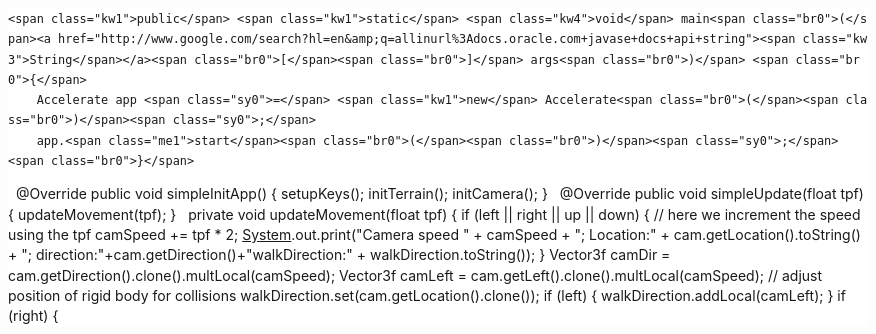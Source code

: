     <span class="kw1">public</span> <span class="kw1">static</span> <span class="kw4">void</span> main<span class="br0">(</span><a href="http://www.google.com/search?hl=en&amp;q=allinurl%3Adocs.oracle.com+javase+docs+api+string"><span class="kw3">String</span></a><span class="br0">[</span><span class="br0">]</span> args<span class="br0">)</span> <span class="br0">{</span>
        Accelerate app <span class="sy0">=</span> <span class="kw1">new</span> Accelerate<span class="br0">(</span><span class="br0">)</span><span class="sy0">;</span>
        app.<span class="me1">start</span><span class="br0">(</span><span class="br0">)</span><span class="sy0">;</span>
    <span class="br0">}</span>
 
    @Override
    <span class="kw1">public</span> <span class="kw4">void</span> simpleInitApp<span class="br0">(</span><span class="br0">)</span> <span class="br0">{</span>
        setupKeys<span class="br0">(</span><span class="br0">)</span><span class="sy0">;</span>
        initTerrain<span class="br0">(</span><span class="br0">)</span><span class="sy0">;</span>
        initCamera<span class="br0">(</span><span class="br0">)</span><span class="sy0">;</span>
    <span class="br0">}</span>
 
    @Override
    <span class="kw1">public</span> <span class="kw4">void</span> simpleUpdate<span class="br0">(</span><span class="kw4">float</span> tpf<span class="br0">)</span> <span class="br0">{</span>
        updateMovement<span class="br0">(</span>tpf<span class="br0">)</span><span class="sy0">;</span>
    <span class="br0">}</span>
 
    <span class="kw1">private</span> <span class="kw4">void</span> updateMovement<span class="br0">(</span><span class="kw4">float</span> tpf<span class="br0">)</span> <span class="br0">{</span>
        <span class="kw1">if</span> <span class="br0">(</span>left <span class="sy0">||</span> right <span class="sy0">||</span> up <span class="sy0">||</span> down<span class="br0">)</span> <span class="br0">{</span>
            <span class="co1">// here we increment the speed using the tpf</span>
            camSpeed <span class="sy0">+=</span> tpf <span class="sy0">*</span> <span class="nu0">2</span><span class="sy0">;</span>
            <a href="http://www.google.com/search?hl=en&amp;q=allinurl%3Adocs.oracle.com+javase+docs+api+system"><span class="kw3">System</span></a>.<span class="me1">out</span>.<span class="me1">print</span><span class="br0">(</span><span class="st0">"Camera speed "</span> <span class="sy0">+</span> camSpeed <span class="sy0">+</span> <span class="st0">";  Location:"</span> <span class="sy0">+</span> cam.<span class="me1">getLocation</span><span class="br0">(</span><span class="br0">)</span>.<span class="me1">toString</span><span class="br0">(</span><span class="br0">)</span> 
                    <span class="sy0">+</span> <span class="st0">";  direction:"</span><span class="sy0">+</span>cam.<span class="me1">getDirection</span><span class="br0">(</span><span class="br0">)</span><span class="sy0">+</span><span class="st0">"walkDirection:"</span> <span class="sy0">+</span> walkDirection.<span class="me1">toString</span><span class="br0">(</span><span class="br0">)</span><span class="br0">)</span><span class="sy0">;</span>
        <span class="br0">}</span>
        Vector3f camDir <span class="sy0">=</span> cam.<span class="me1">getDirection</span><span class="br0">(</span><span class="br0">)</span>.<span class="me1">clone</span><span class="br0">(</span><span class="br0">)</span>.<span class="me1">multLocal</span><span class="br0">(</span>camSpeed<span class="br0">)</span><span class="sy0">;</span>
        Vector3f camLeft <span class="sy0">=</span> cam.<span class="me1">getLeft</span><span class="br0">(</span><span class="br0">)</span>.<span class="me1">clone</span><span class="br0">(</span><span class="br0">)</span>.<span class="me1">multLocal</span><span class="br0">(</span>camSpeed<span class="br0">)</span><span class="sy0">;</span>
        <span class="co1">// adjust position of rigid body for collisions</span>
        walkDirection.<span class="me1">set</span><span class="br0">(</span>cam.<span class="me1">getLocation</span><span class="br0">(</span><span class="br0">)</span>.<span class="me1">clone</span><span class="br0">(</span><span class="br0">)</span><span class="br0">)</span><span class="sy0">;</span>
        <span class="kw1">if</span> <span class="br0">(</span>left<span class="br0">)</span> <span class="br0">{</span>
            walkDirection.<span class="me1">addLocal</span><span class="br0">(</span>camLeft<span class="br0">)</span><span class="sy0">;</span>
        <span class="br0">}</span>
        <span class="kw1">if</span> <span class="br0">(</span>right<span class="br0">)</span> <span class="br0">{</span>